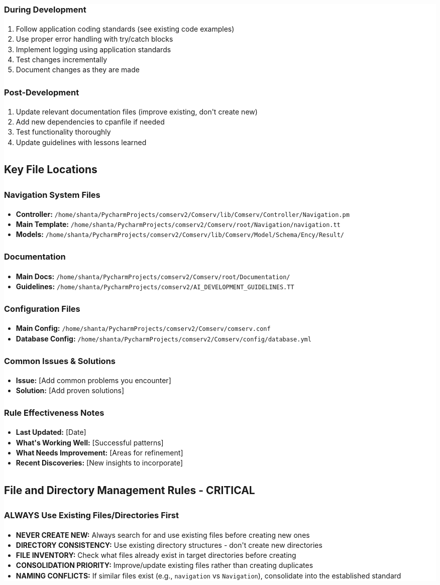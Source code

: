 ### During Development
1. Follow application coding standards (see existing code examples)
2. Use proper error handling with try/catch blocks
3. Implement logging using application standards
4. Test changes incrementally
5. Document changes as they are made

### Post-Development
1. Update relevant documentation files (improve existing, don't create new)
2. Add new dependencies to cpanfile if needed
3. Test functionality thoroughly
4. Update guidelines with lessons learned

## Key File Locations

### Navigation System Files
- **Controller:** `/home/shanta/PycharmProjects/comserv2/Comserv/lib/Comserv/Controller/Navigation.pm`
- **Main Template:** `/home/shanta/PycharmProjects/comserv2/Comserv/root/Navigation/navigation.tt`
- **Models:** `/home/shanta/PycharmProjects/comserv2/Comserv/lib/Comserv/Model/Schema/Ency/Result/`

### Documentation
- **Main Docs:** `/home/shanta/PycharmProjects/comserv2/Comserv/root/Documentation/`
- **Guidelines:** `/home/shanta/PycharmProjects/comserv2/AI_DEVELOPMENT_GUIDELINES.TT`

### Configuration Files
- **Main Config:** `/home/shanta/PycharmProjects/comserv2/Comserv/comserv.conf`
- **Database Config:** `/home/shanta/PycharmProjects/comserv2/Comserv/config/database.yml`

### Common Issues & Solutions
- **Issue:** [Add common problems you encounter]
- **Solution:** [Add proven solutions]

### Rule Effectiveness Notes
- **Last Updated:** [Date]
- **What's Working Well:** [Successful patterns]
- **What Needs Improvement:** [Areas for refinement]
- **Recent Discoveries:** [New insights to incorporate]

## File and Directory Management Rules - CRITICAL

### ALWAYS Use Existing Files/Directories First
- **NEVER CREATE NEW:** Always search for and use existing files before creating new ones
- **DIRECTORY CONSISTENCY:** Use existing directory structures - don't create new directories
- **FILE INVENTORY:** Check what files already exist in target directories before creating
- **CONSOLIDATION PRIORITY:** Improve/update existing files rather than creating duplicates
- **NAMING CONFLICTS:** If similar files exist (e.g., `navigation` vs `Navigation`), consolidate into the established standard
